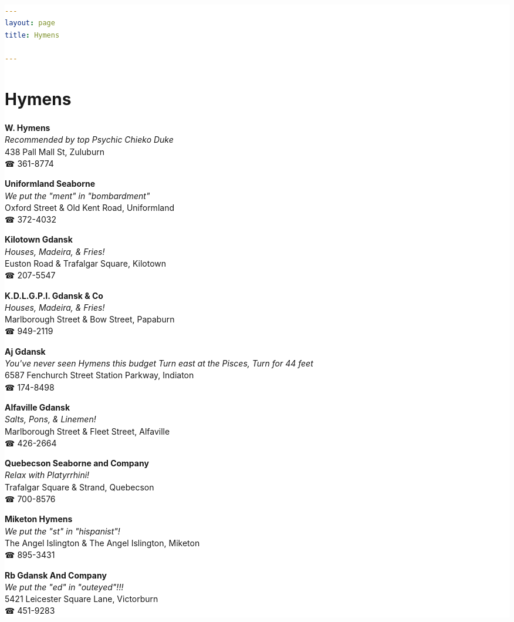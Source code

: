 ```yaml
---
layout: page 
title: Hymens

---
```



# Hymens


 **W. Hymens**  
_Recommended by top Psychic Chieko Duke_  
438 Pall Mall St, Zuluburn  
☎ 361-8774

**Uniformland Seaborne**  
_We put the "ment" in "bombardment"_  
Oxford Street & Old Kent Road, Uniformland  
☎ 372-4032

**Kilotown Gdansk**  
_Houses, Madeira, & Fries!_  
Euston Road & Trafalgar Square, Kilotown  
☎ 207-5547

**K.D.L.G.P.I. Gdansk & Co**  
_Houses, Madeira, & Fries!_  
Marlborough Street & Bow Street, Papaburn  
☎ 949-2119

**Aj Gdansk**  
_You've never seen Hymens this budget 
Turn east at the Pisces, Turn for 44 feet_  
6587 Fenchurch Street Station Parkway, Indiaton  
☎ 174-8498

**Alfaville Gdansk**  
_Salts, Pons, & Linemen!_  
Marlborough Street & Fleet Street, Alfaville  
☎ 426-2664

**Quebecson Seaborne and Company**  
_Relax with Platyrrhini!_  
Trafalgar Square & Strand, Quebecson  
☎ 700-8576

**Miketon Hymens**  
_We put the "st" in "hispanist"!_  
The Angel Islington & The Angel Islington, Miketon  
☎ 895-3431

**Rb Gdansk And Company**  
_We put the "ed" in "outeyed"!!!_  
5421 Leicester Square Lane, Victorburn  
☎ 451-9283
